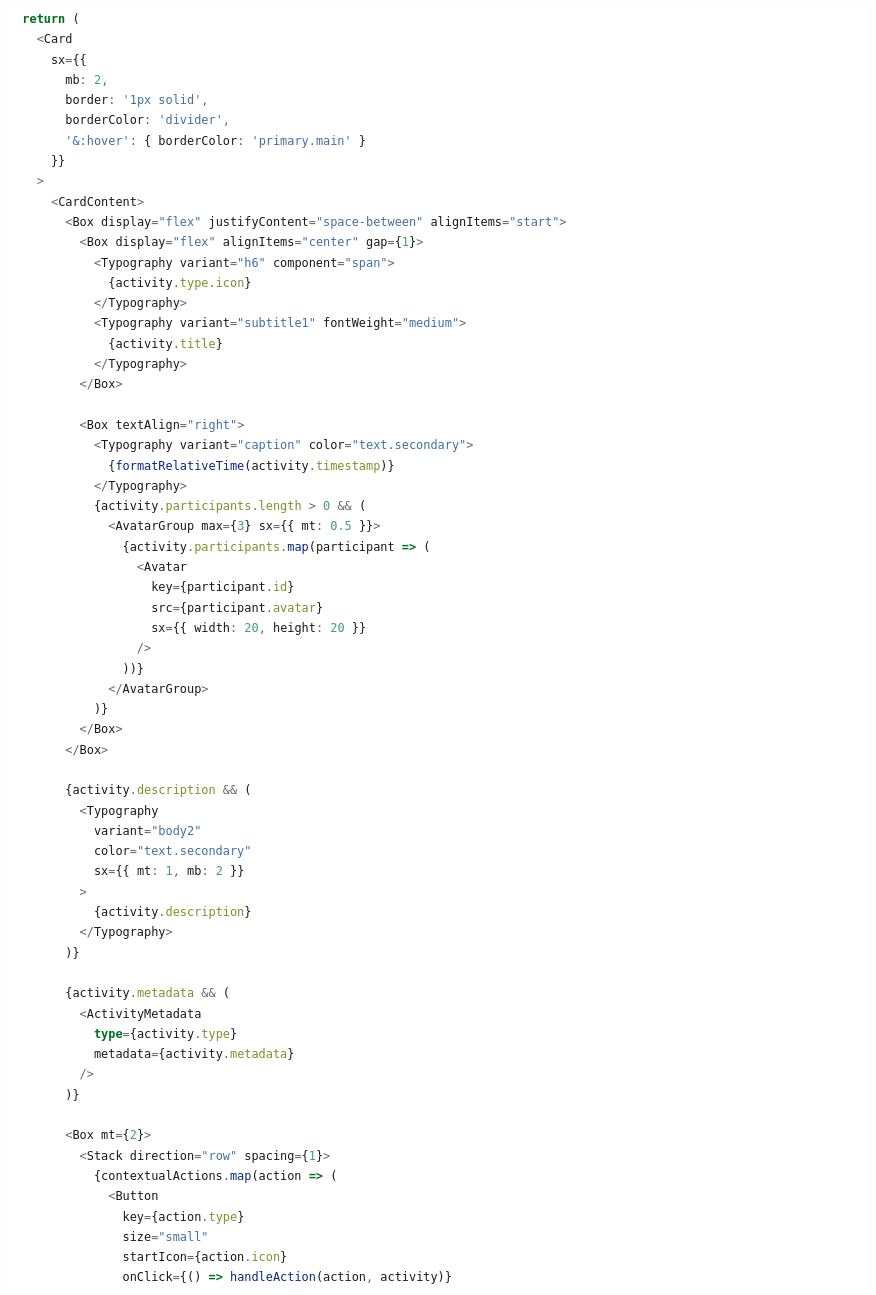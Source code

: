 ```typescript
  return (
    <Card 
      sx={{ 
        mb: 2, 
        border: '1px solid',
        borderColor: 'divider',
        '&:hover': { borderColor: 'primary.main' }
      }}
    >
      <CardContent>
        <Box display="flex" justifyContent="space-between" alignItems="start">
          <Box display="flex" alignItems="center" gap={1}>
            <Typography variant="h6" component="span">
              {activity.type.icon}
            </Typography>
            <Typography variant="subtitle1" fontWeight="medium">
              {activity.title}
            </Typography>
          </Box>
          
          <Box textAlign="right">
            <Typography variant="caption" color="text.secondary">
              {formatRelativeTime(activity.timestamp)}
            </Typography>
            {activity.participants.length > 0 && (
              <AvatarGroup max={3} sx={{ mt: 0.5 }}>
                {activity.participants.map(participant => (
                  <Avatar 
                    key={participant.id} 
                    src={participant.avatar}
                    sx={{ width: 20, height: 20 }}
                  />
                ))}
              </AvatarGroup>
            )}
          </Box>
        </Box>
        
        {activity.description && (
          <Typography 
            variant="body2" 
            color="text.secondary" 
            sx={{ mt: 1, mb: 2 }}
          >
            {activity.description}
          </Typography>
        )}
        
        {activity.metadata && (
          <ActivityMetadata 
            type={activity.type} 
            metadata={activity.metadata} 
          />
        )}
        
        <Box mt={2}>
          <Stack direction="row" spacing={1}>
            {contextualActions.map(action => (
              <Button
                key={action.type}
                size="small"
                startIcon={action.icon}
                onClick={() => handleAction(action, activity)}
```